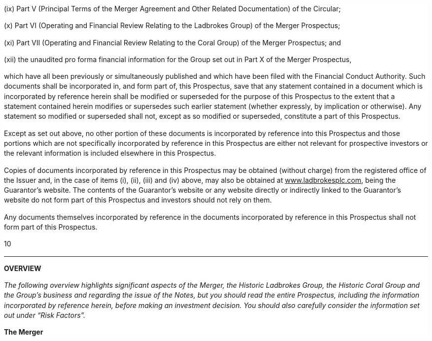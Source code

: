 (ix) Part V (Principal Terms of the Merger Agreement and Other Related Documentation) of the
Circular;

(x) Part VI (Operating and Financial Review Relating to the Ladbrokes Group) of the Merger
Prospectus;

(xi) Part VII (Operating and Financial Review Relating to the Coral Group) of the Merger Prospectus;
and

(xii) the unaudited pro forma financial information for the Group set out in Part X of the Merger
Prospectus,

which have all been previously or simultaneously published and which have been filed with the
Financial Conduct Authority. Such documents shall be incorporated in, and form part of, this
Prospectus, save that any statement contained in a document which is incorporated by reference
herein shall be modified or superseded for the purpose of this Prospectus to the extent that a
statement contained herein modifies or supersedes such earlier statement (whether expressly, by
implication or otherwise). Any statement so modified or superseded shall not, except as so modified or
superseded, constitute a part of this Prospectus.

Except as set out above, no other portion of these documents is incorporated by reference into this
Prospectus and those portions which are not specifically incorporated by reference in this Prospectus
are either not relevant for prospective investors or the relevant information is included elsewhere in this
Prospectus.

Copies of documents incorporated by reference in this Prospectus may be obtained (without charge)
from the registered office of the Issuer and, in the case of items (i), (ii), (iii) and (iv) above, may also be
obtained at www.ladbrokesplc.com, being the Guarantor’s website. The contents of the Guarantor’s
website or any website directly or indirectly linked to the Guarantor’s website do not form part of this
Prospectus and investors should not rely on them.

Any documents themselves incorporated by reference in the documents incorporated by reference in
this Prospectus shall not form part of this Prospectus.

10


-----

**OVERVIEW**

_The following overview highlights significant aspects of the Merger, the Historic Ladbrokes Group, the_
_Historic Coral Group and the Group’s business and regarding the issue of the Notes, but you should_
_read the entire Prospectus, including the information incorporated by reference herein, before making_
_an investment decision. You should also carefully consider the information set out under “Risk_
_Factors”._

**The Merger**
